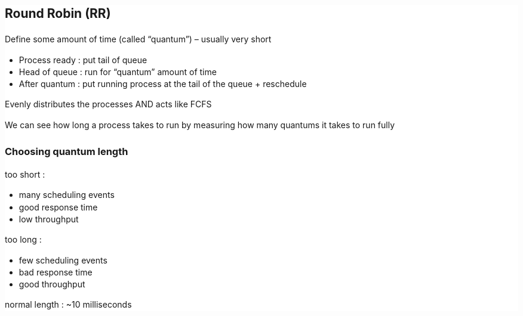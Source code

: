
## Round Robin (RR)

Define some amount of time (called “quantum”) – usually very short

- Process ready : put tail of queue
- Head of queue : run for “quantum” amount of time
- After quantum : put running process at the tail of the queue + reschedule

Evenly distributes the processes AND acts like FCFS

We can see how long a process takes to run by measuring how many quantums it takes to run fully

### Choosing quantum length

too short : 
- many scheduling events
- good response time
- low throughput

too long : 
- few scheduling events
- bad response time
- good throughput

normal length : ~10 milliseconds